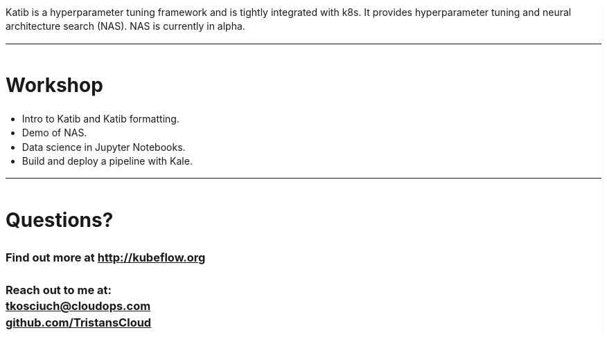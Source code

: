 Katib is a hyperparameter tuning framework and is tightly
integrated with k8s. It provides hyperparameter tuning and neural architecture search (NAS). NAS is currently in 
alpha.

---


# Workshop

* Intro to Katib and Katib formatting.
* Demo of NAS.
* Data science in Jupyter Notebooks.
* Build and deploy a pipeline with Kale.

---


# Questions?
### Find out more at http://kubeflow.org
### Reach out to me at:<br> <a href="mailto:tkosciuch@cloudops.com">tkosciuch@cloudops.com</a><br><a href="http://github.com/TristansCloud">github.com/TristansCloud</a>
